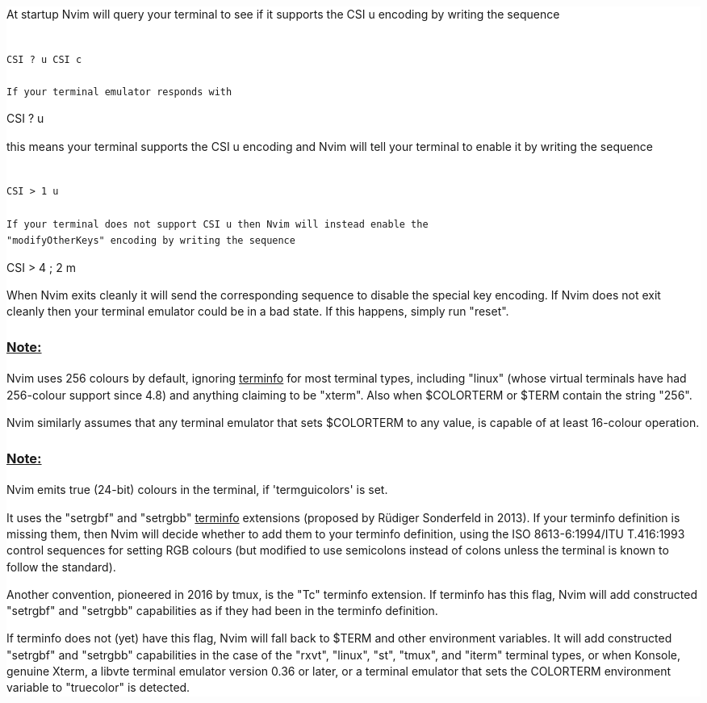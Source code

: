 At startup Nvim will query your terminal to see if it supports the CSI u
encoding by writing the sequence
```

CSI ? u CSI c

If your terminal emulator responds with
```

CSI ? <flags> u

this means your terminal supports the CSI u encoding and Nvim will tell your
terminal to enable it by writing the sequence
```

CSI > 1 u

If your terminal does not support CSI u then Nvim will instead enable the
"modifyOtherKeys" encoding by writing the sequence
```

CSI > 4 ; 2 m

When Nvim exits cleanly it will send the corresponding sequence to disable the
special key encoding. If Nvim does not exit cleanly then your terminal
emulator could be in a bad state. If this happens, simply run "reset".


### <a id="tui-colors" class="section-title" href="#tui-colors">Note:</a>
Nvim uses 256 colours by default, ignoring [terminfo](#terminfo) for most terminal types,
including "linux" (whose virtual terminals have had 256-colour support since
4.8) and anything claiming to be "xterm".  Also when $COLORTERM or $TERM
contain the string "256".

Nvim similarly assumes that any terminal emulator that sets $COLORTERM to any
value, is capable of at least 16-colour operation.

### <a id="true-color xterm-true-color" class="section-title" href="#true-color xterm-true-color">Note:</a>
Nvim emits true (24-bit) colours in the terminal, if 'termguicolors' is set.

It uses the "setrgbf" and "setrgbb" [terminfo](#terminfo) extensions (proposed by Rüdiger
Sonderfeld in 2013). If your terminfo definition is missing them, then Nvim
will decide whether to add them to your terminfo definition, using the ISO
8613-6:1994/ITU T.416:1993 control sequences for setting RGB colours (but
modified to use semicolons instead of colons unless the terminal is known to
follow the standard).

Another convention, pioneered in 2016 by tmux, is the "Tc" terminfo extension.
If terminfo has this flag, Nvim will add constructed "setrgbf" and "setrgbb"
capabilities as if they had been in the terminfo definition.

If terminfo does not (yet) have this flag, Nvim will fall back to $TERM and
other environment variables.  It will add constructed "setrgbf" and "setrgbb"
capabilities in the case of the "rxvt", "linux", "st", "tmux", and "iterm"
terminal types, or when Konsole, genuine Xterm, a libvte terminal emulator
version 0.36 or later, or a terminal emulator that sets the COLORTERM
environment variable to "truecolor" is detected.
